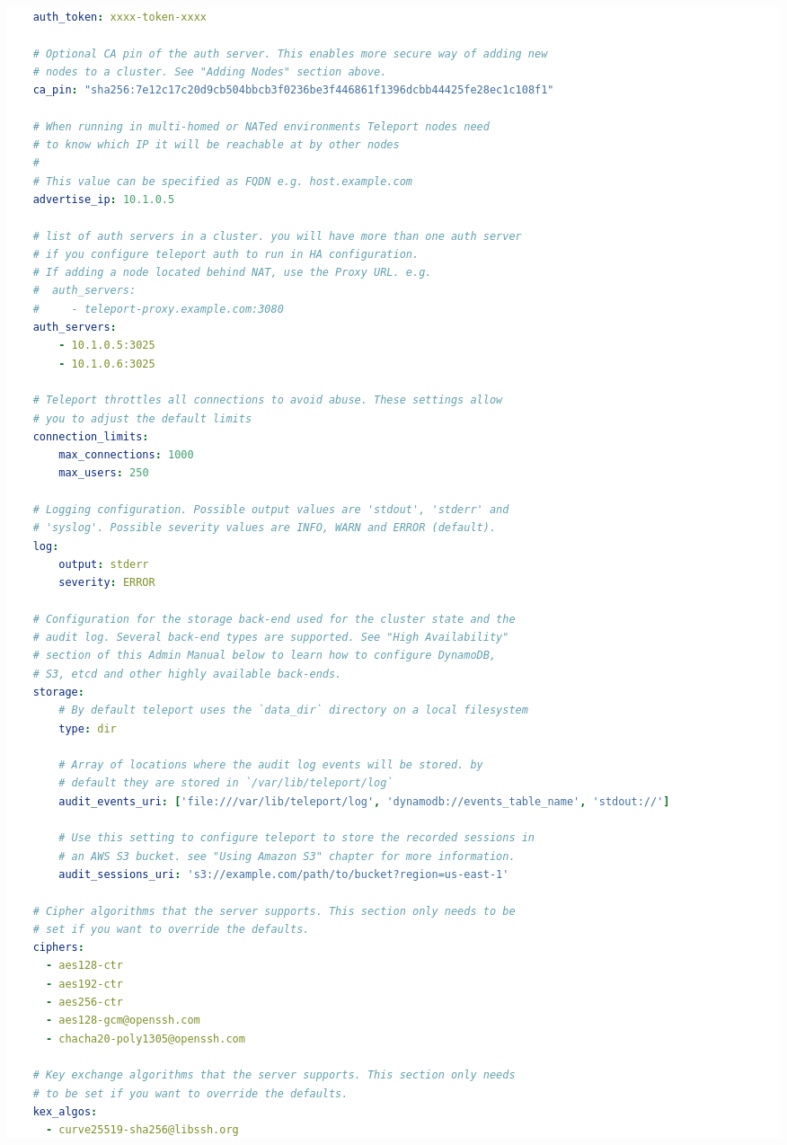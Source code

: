```yaml
    auth_token: xxxx-token-xxxx

    # Optional CA pin of the auth server. This enables more secure way of adding new
    # nodes to a cluster. See "Adding Nodes" section above.
    ca_pin: "sha256:7e12c17c20d9cb504bbcb3f0236be3f446861f1396dcbb44425fe28ec1c108f1"

    # When running in multi-homed or NATed environments Teleport nodes need
    # to know which IP it will be reachable at by other nodes
    #
    # This value can be specified as FQDN e.g. host.example.com
    advertise_ip: 10.1.0.5

    # list of auth servers in a cluster. you will have more than one auth server
    # if you configure teleport auth to run in HA configuration.
    # If adding a node located behind NAT, use the Proxy URL. e.g. 
    #  auth_servers:
    #     - teleport-proxy.example.com:3080
    auth_servers:
        - 10.1.0.5:3025
        - 10.1.0.6:3025

    # Teleport throttles all connections to avoid abuse. These settings allow
    # you to adjust the default limits
    connection_limits:
        max_connections: 1000
        max_users: 250

    # Logging configuration. Possible output values are 'stdout', 'stderr' and
    # 'syslog'. Possible severity values are INFO, WARN and ERROR (default).
    log:
        output: stderr
        severity: ERROR

    # Configuration for the storage back-end used for the cluster state and the
    # audit log. Several back-end types are supported. See "High Availability"
    # section of this Admin Manual below to learn how to configure DynamoDB, 
    # S3, etcd and other highly available back-ends. 
    storage:
        # By default teleport uses the `data_dir` directory on a local filesystem
        type: dir

        # Array of locations where the audit log events will be stored. by
        # default they are stored in `/var/lib/teleport/log`
        audit_events_uri: ['file:///var/lib/teleport/log', 'dynamodb://events_table_name', 'stdout://']

        # Use this setting to configure teleport to store the recorded sessions in
        # an AWS S3 bucket. see "Using Amazon S3" chapter for more information.
        audit_sessions_uri: 's3://example.com/path/to/bucket?region=us-east-1'

    # Cipher algorithms that the server supports. This section only needs to be
    # set if you want to override the defaults.
    ciphers:
      - aes128-ctr
      - aes192-ctr
      - aes256-ctr
      - aes128-gcm@openssh.com
      - chacha20-poly1305@openssh.com

    # Key exchange algorithms that the server supports. This section only needs
    # to be set if you want to override the defaults.
    kex_algos:
      - curve25519-sha256@libssh.org
```